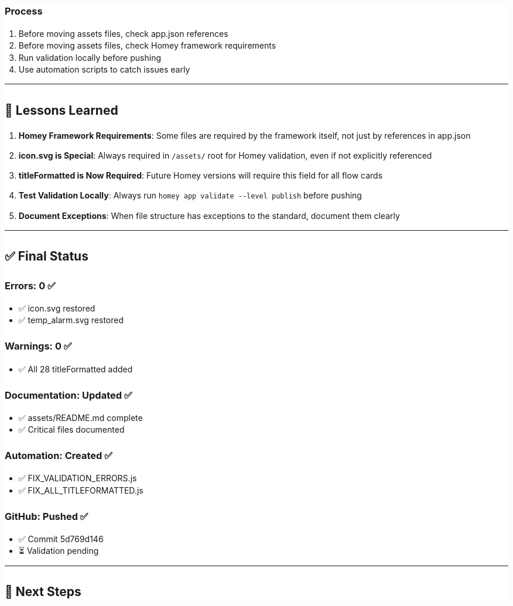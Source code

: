 ### Process
1. Before moving assets files, check app.json references
2. Before moving assets files, check Homey framework requirements
3. Run validation locally before pushing
4. Use automation scripts to catch issues early

---

## 📝 Lessons Learned

1. **Homey Framework Requirements**: Some files are required by the framework itself, not just by references in app.json

2. **icon.svg is Special**: Always required in `/assets/` root for Homey validation, even if not explicitly referenced

3. **titleFormatted is Now Required**: Future Homey versions will require this field for all flow cards

4. **Test Validation Locally**: Always run `homey app validate --level publish` before pushing

5. **Document Exceptions**: When file structure has exceptions to the standard, document them clearly

---

## ✅ Final Status

### Errors: 0 ✅
- ✅ icon.svg restored
- ✅ temp_alarm.svg restored

### Warnings: 0 ✅
- ✅ All 28 titleFormatted added

### Documentation: Updated ✅
- ✅ assets/README.md complete
- ✅ Critical files documented

### Automation: Created ✅
- ✅ FIX_VALIDATION_ERRORS.js
- ✅ FIX_ALL_TITLEFORMATTED.js

### GitHub: Pushed ✅
- ✅ Commit 5d769d146
- ⏳ Validation pending

---

## 🎯 Next Steps
